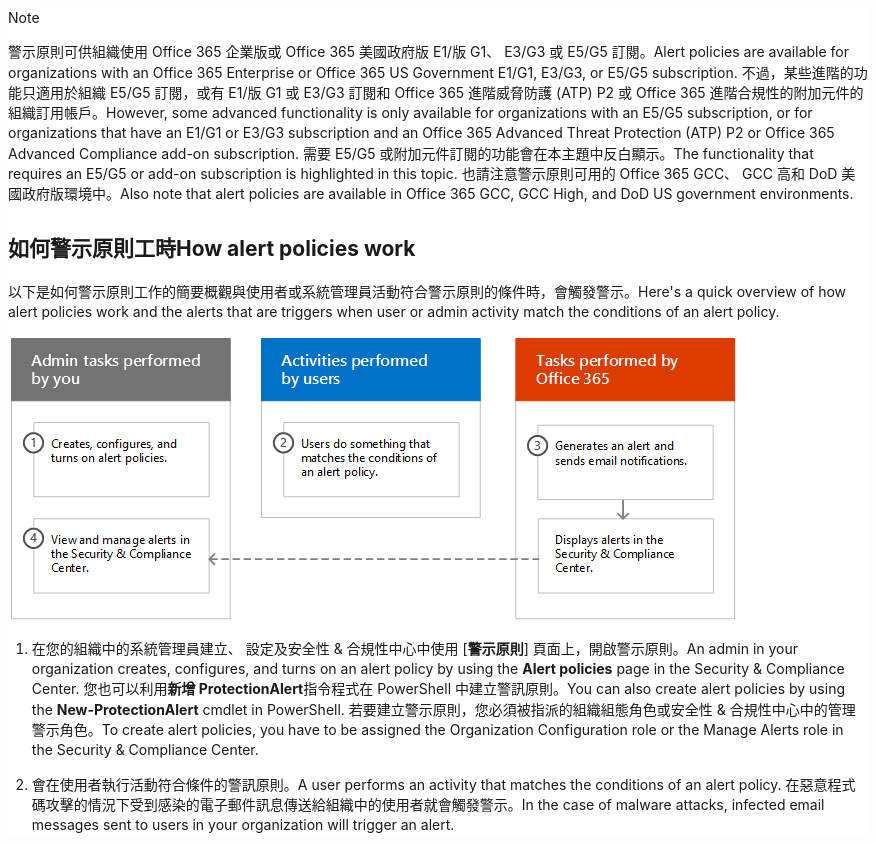 > [!NOTE]
> <span data-ttu-id="d6804-111">警示原則可供組織使用 Office 365 企業版或 Office 365 美國政府版 E1/版 G1、 E3/G3 或 E5/G5 訂閱。</span><span class="sxs-lookup"><span data-stu-id="d6804-111">Alert policies are available for organizations with an Office 365 Enterprise or Office 365 US Government E1/G1, E3/G3, or E5/G5 subscription.</span></span> <span data-ttu-id="d6804-112">不過，某些進階的功能只適用於組織 E5/G5 訂閱，或有 E1/版 G1 或 E3/G3 訂閱和 Office 365 進階威脅防護 (ATP) P2 或 Office 365 進階合規性的附加元件的組織訂用帳戶。</span><span class="sxs-lookup"><span data-stu-id="d6804-112">However, some advanced functionality is only available for organizations with an E5/G5 subscription, or for organizations that have an E1/G1 or E3/G3 subscription and an Office 365 Advanced Threat Protection (ATP) P2 or Office 365 Advanced Compliance add-on subscription.</span></span> <span data-ttu-id="d6804-113">需要 E5/G5 或附加元件訂閱的功能會在本主題中反白顯示。</span><span class="sxs-lookup"><span data-stu-id="d6804-113">The functionality that requires an E5/G5 or add-on subscription is highlighted in this topic.</span></span> <span data-ttu-id="d6804-114">也請注意警示原則可用的 Office 365 GCC、 GCC 高和 DoD 美國政府版環境中。</span><span class="sxs-lookup"><span data-stu-id="d6804-114">Also note that alert policies are available in Office 365 GCC, GCC High, and DoD US government environments.</span></span>
  
## <a name="how-alert-policies-work"></a><span data-ttu-id="d6804-115">如何警示原則工時</span><span class="sxs-lookup"><span data-stu-id="d6804-115">How alert policies work</span></span>

<span data-ttu-id="d6804-116">以下是如何警示原則工作的簡要概觀與使用者或系統管理員活動符合警示原則的條件時，會觸發警示。</span><span class="sxs-lookup"><span data-stu-id="d6804-116">Here's a quick overview of how alert policies work and the alerts that are triggers when user or admin activity match the conditions of an alert policy.</span></span>
  
![如何警示原則工作的概觀](media/e02a622d-b429-448b-8107-dd1a4770b4e0.png)
  
1. <span data-ttu-id="d6804-118">在您的組織中的系統管理員建立、 設定及安全性 & 合規性中心中使用 [**警示原則**] 頁面上，開啟警示原則。</span><span class="sxs-lookup"><span data-stu-id="d6804-118">An admin in your organization creates, configures, and turns on an alert policy by using the **Alert policies** page in the Security & Compliance Center.</span></span> <span data-ttu-id="d6804-119">您也可以利用**新增 ProtectionAlert**指令程式在 PowerShell 中建立警訊原則。</span><span class="sxs-lookup"><span data-stu-id="d6804-119">You can also create alert policies by using the **New-ProtectionAlert** cmdlet in PowerShell.</span></span> <span data-ttu-id="d6804-120">若要建立警示原則，您必須被指派的組織組態角色或安全性 & 合規性中心中的管理警示角色。</span><span class="sxs-lookup"><span data-stu-id="d6804-120">To create alert policies, you have to be assigned the Organization Configuration role or the Manage Alerts role in the Security & Compliance Center.</span></span>
    
2. <span data-ttu-id="d6804-121">會在使用者執行活動符合條件的警訊原則。</span><span class="sxs-lookup"><span data-stu-id="d6804-121">A user performs an activity that matches the conditions of an alert policy.</span></span> <span data-ttu-id="d6804-122">在惡意程式碼攻擊的情況下受到感染的電子郵件訊息傳送給組織中的使用者就會觸發警示。</span><span class="sxs-lookup"><span data-stu-id="d6804-122">In the case of malware attacks, infected email messages sent to users in your organization will trigger an alert.</span></span>
    
